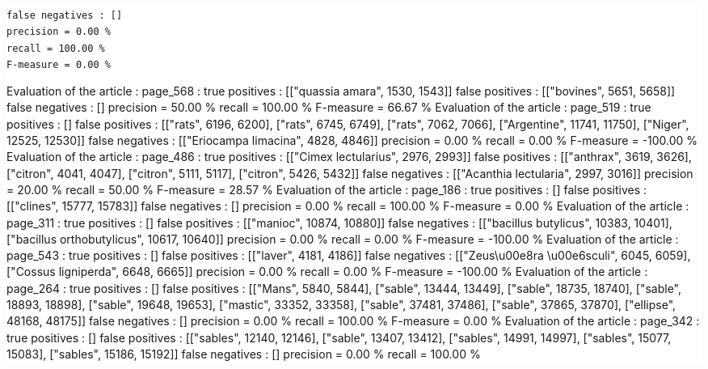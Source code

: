 	false negatives : [] 
	precision = 0.00 %
	recall = 100.00 %
	F-measure = 0.00 %
Evaluation of the article : page_568 :
	true positives : [["quassia amara", 1530, 1543]] 
	false positives : [["bovines", 5651, 5658]] 
	false negatives : [] 
	precision = 50.00 %
	recall = 100.00 %
	F-measure = 66.67 %
Evaluation of the article : page_519 :
	true positives : [] 
	false positives : [["rats", 6196, 6200], ["rats", 6745, 6749], ["rats", 7062, 7066], ["Argentine", 11741, 11750], ["Niger", 12525, 12530]] 
	false negatives : [["Eriocampa limacina", 4828, 4846]] 
	precision = 0.00 %
	recall = 0.00 %
	F-measure = -100.00 %
Evaluation of the article : page_486 :
	true positives : [["Cimex lectularius", 2976, 2993]] 
	false positives : [["anthrax", 3619, 3626], ["citron", 4041, 4047], ["citron", 5111, 5117], ["citron", 5426, 5432]] 
	false negatives : [["Acanthia lectularia", 2997, 3016]] 
	precision = 20.00 %
	recall = 50.00 %
	F-measure = 28.57 %
Evaluation of the article : page_186 :
	true positives : [] 
	false positives : [["clines", 15777, 15783]] 
	false negatives : [] 
	precision = 0.00 %
	recall = 100.00 %
	F-measure = 0.00 %
Evaluation of the article : page_311 :
	true positives : [] 
	false positives : [["manioc", 10874, 10880]] 
	false negatives : [["bacillus butylicus", 10383, 10401], ["bacillus orthobutylicus", 10617, 10640]] 
	precision = 0.00 %
	recall = 0.00 %
	F-measure = -100.00 %
Evaluation of the article : page_543 :
	true positives : [] 
	false positives : [["laver", 4181, 4186]] 
	false negatives : [["Zeus\u00e8ra \u00e6sculi", 6045, 6059], ["Cossus ligniperda", 6648, 6665]] 
	precision = 0.00 %
	recall = 0.00 %
	F-measure = -100.00 %
Evaluation of the article : page_264 :
	true positives : [] 
	false positives : [["Mans", 5840, 5844], ["sable", 13444, 13449], ["sable", 18735, 18740], ["sable", 18893, 18898], ["sable", 19648, 19653], ["mastic", 33352, 33358], ["sable", 37481, 37486], ["sable", 37865, 37870], ["ellipse", 48168, 48175]] 
	false negatives : [] 
	precision = 0.00 %
	recall = 100.00 %
	F-measure = 0.00 %
Evaluation of the article : page_342 :
	true positives : [] 
	false positives : [["sables", 12140, 12146], ["sable", 13407, 13412], ["sables", 14991, 14997], ["sables", 15077, 15083], ["sables", 15186, 15192]] 
	false negatives : [] 
	precision = 0.00 %
	recall = 100.00 %